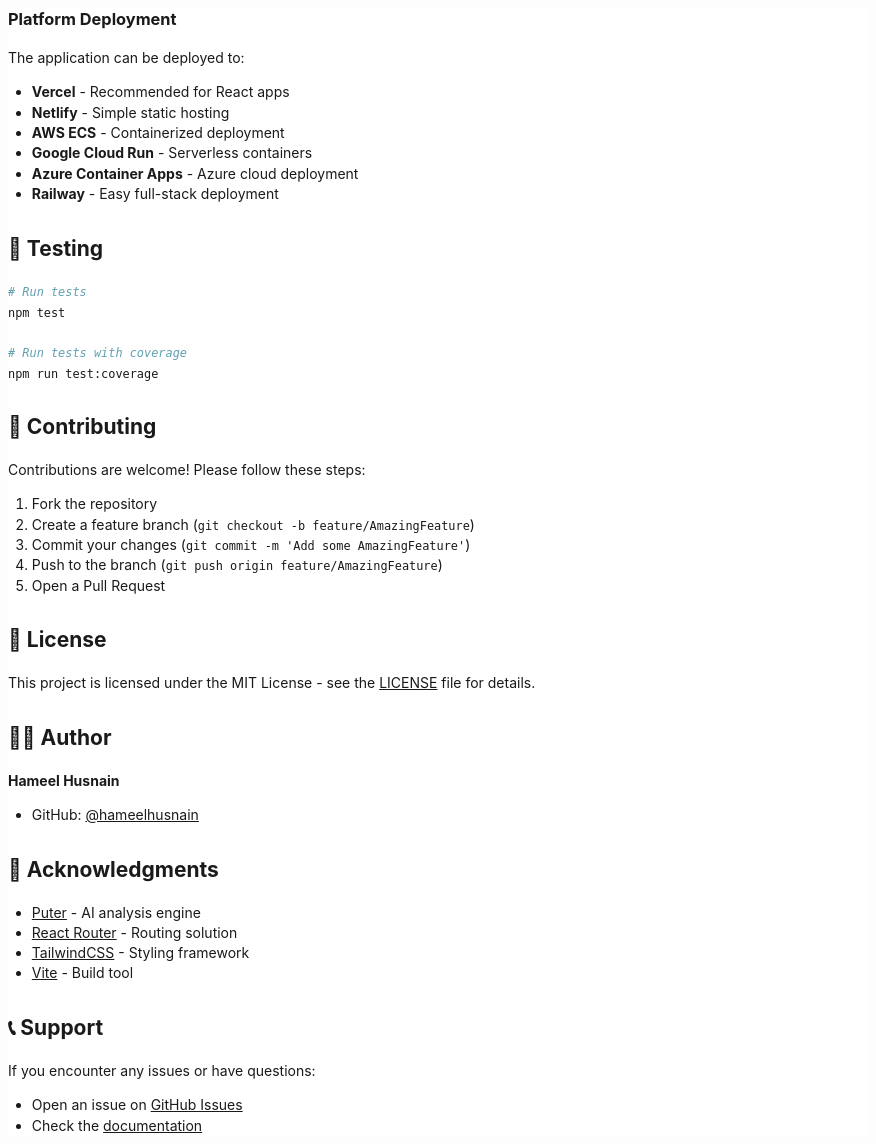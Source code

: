 ### Platform Deployment
The application can be deployed to:
- **Vercel** - Recommended for React apps
- **Netlify** - Simple static hosting
- **AWS ECS** - Containerized deployment
- **Google Cloud Run** - Serverless containers
- **Azure Container Apps** - Azure cloud deployment
- **Railway** - Easy full-stack deployment

## 🧪 Testing

```bash
# Run tests
npm test

# Run tests with coverage
npm run test:coverage
```

## 🤝 Contributing

Contributions are welcome! Please follow these steps:

1. Fork the repository
2. Create a feature branch (`git checkout -b feature/AmazingFeature`)
3. Commit your changes (`git commit -m 'Add some AmazingFeature'`)
4. Push to the branch (`git push origin feature/AmazingFeature`)
5. Open a Pull Request

## 📝 License

This project is licensed under the MIT License - see the [LICENSE](LICENSE) file for details.

## 👨‍💻 Author

**Hameel Husnain**
- GitHub: [@hameelhusnain](https://github.com/hameelhusnain)

## 🙏 Acknowledgments

- [Puter](https://puter.com) - AI analysis engine
- [React Router](https://reactrouter.com/) - Routing solution
- [TailwindCSS](https://tailwindcss.com/) - Styling framework
- [Vite](https://vitejs.dev/) - Build tool

## 📞 Support

If you encounter any issues or have questions:
- Open an issue on [GitHub Issues](https://github.com/hameelhusnain/AIResumeAnalyzer/issues)
- Check the [documentation](https://github.com/hameelhusnain/AIResumeAnalyzer/wiki)
